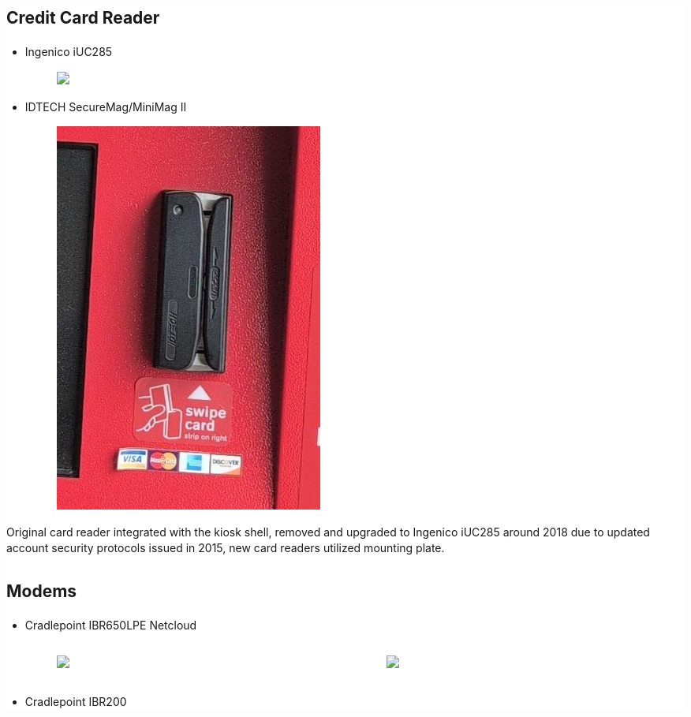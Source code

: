 ## Credit Card Reader
 - Ingenico iUC285
	<figure class="image image_resized" style="width:40%;"><img src="/ingenico_iuc285_hd.jpg"></figure>
  
 - IDTECH SecureMag/MiniMag II 
	<figure class="image image_resized" style="width:40%;"><img src="/original_card_reader.jpg"></figure>

  
Original card reader integrated with the kiosk shell, removed and upgraded to Ingenico iUC285 around 2018 due to updated account security protocols issued in 2015, new card readers utilized mounting plate.

## Modems
- Cradlepoint IBR650LPE Netcloud
	<figure class="image image_resized" style="width:40%; display: inline-block;"><img src="/cradlepoint_ibr650lpe_label_img_1393.jpg"></figure>
	<figure class="image image_resized" style="width:40%; display: inline-block;"><img src="/cradlepoint_ibr650lpe_side_view_img_1394.jpg"></figure>

- Cradlepoint IBR200